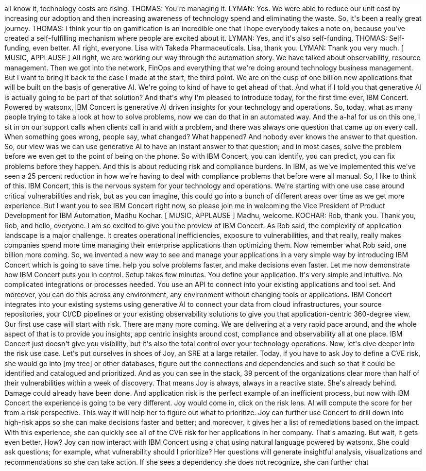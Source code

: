 all know it, technology costs are rising. THOMAS: You're managing it. LYMAN: Yes. We were able to reduce our unit cost by increasing our adoption and then increasing awareness of technology spend and eliminating the waste. So, it's been a really great journey. THOMAS: I think your tip on gamification is an incredible one that I hope everybody takes a note on, because you've created a self-fulfilling mechanism where people are excited about it. LYMAN: Yes, and it's also self-funding. THOMAS: Self-funding, even better. All right, everyone. Lisa with Takeda Pharmaceuticals. Lisa, thank you. LYMAN: Thank you very much. [ MUSIC, APPLAUSE ] All right, we are working our way through the automation story. We have talked about observability, resource management. Then we got into the network, FinOps and everything that we're doing around technology business management. But I want to bring it back to the case I made at the start, the third point. We are on the cusp of one billion new applications that will be built on the basis of generative AI. We're going to kind of have to get ahead of that. And what if I told you that generative AI is actually going to be part of that solution? And that's why I'm pleased to introduce today, for the first time ever, IBM Concert. Powered by watsonx, IBM Concert is generative AI driven insights for your technology and operations. So, today, what as many people trying to take a look at how to solve problems, now we can do that in an automated way. And the a-ha! for us on this one, I sit in on our support calls when clients call in and with a problem, and there was always one question that came up on every call. When something goes wrong, people say, what changed? What happened? And nobody ever knows the answer to that question. So, our view was we can use generative AI to have an instant answer to that question; and in most cases, solve the problem before we even get to the point of being on the phone. So with IBM Concert, you can identify, you can predict, you can fix problems before they happen. And this is about reducing risk and compliance burdens. In IBM, as we've implemented this we've seen a 25 percent reduction in how we're having to deal with compliance problems that before were all manual. So, I like to think of this. IBM Concert, this is the nervous system for your technology and operations. We're starting with one use case around critical vulnerabilities and risk, but as you can imagine, this could go into a bunch of different areas over time as we get more experience. But I want you to see IBM Concert right now, so please join me in welcoming the Vice President of Product Development for IBM Automation, Madhu Kochar. [ MUSIC, APPLAUSE ] Madhu, welcome. KOCHAR: Rob, thank you. Thank you, Rob, and hello, everyone. I am so excited to give you the preview of IBM Concert. As Rob said, the complexity of application landscape is a major challenge. It creates operational inefficiencies, exposure to vulnerabilities, and that really, really makes companies spend more time managing their enterprise applications than optimizing them. Now remember what Rob said, one billion more coming. So, we invented a new way to see and manage your applications in a very simple way by introducing IBM Concert which is going to save time. help you solve problems faster, and make decisions even faster. Let me now demonstrate how IBM Concert puts you in control. Setup takes few minutes. You define your application. It's very simple and intuitive. No complicated integrations or processes needed. You use an API to connect into your existing applications and tool set. And moreover, you can do this across any environment, any environment without changing tools or applications. IBM Concert integrates into your existing systems using generative AI to connect your data from cloud infrastructures, your source repositories, your CI/CD pipelines or your existing observability solutions to give you that application-centric 360-degree view. Our first use case will start with risk. There are many more coming. We are delivering at a very rapid pace around, and the whole aspect of that is to provide you insights, app centric insights around cost, compliance and observability all at one place. IBM Concert just doesn't give you visibility, but it's also the total control over your technology operations. Now, let's dive deeper into the risk use case. Let's put ourselves in shoes of Joy, an SRE at a large retailer. Today, if you have to ask Joy to define a CVE risk, she would go into [my tree] or other databases, figure out the connections and dependencies and such so that it could be identified and catalogued and prioritized. And as you can see in the stack, 39 percent of the organizations clear more than half of their vulnerabilities within a week of discovery. That means Joy is always, always in a reactive state. She's already behind. Damage could already have been done. And application risk is the perfect example of an inefficient process, but now with IBM Concert the experience is going to be very different. Joy would come in, click on the risk lens. AI will compute the score for her from a risk perspective. This way it will help her to figure out what to prioritize. Joy can further use Concert to drill down into high-risk apps so she can make decisions faster and better; and moreover, it gives her a list of remediations based on the impact. With this experience, she can quickly see all of the CVE risk for her applications in her company. That's amazing. But wait, it gets even better. How? Joy can now interact with IBM Concert using a chat using natural language powered by watsonx. She could ask questions; for example, what vulnerability should I prioritize? Her questions will generate insightful analysis, visualizations and recommendations so she can take action. If she sees a dependency she does not recognize, she can further chat